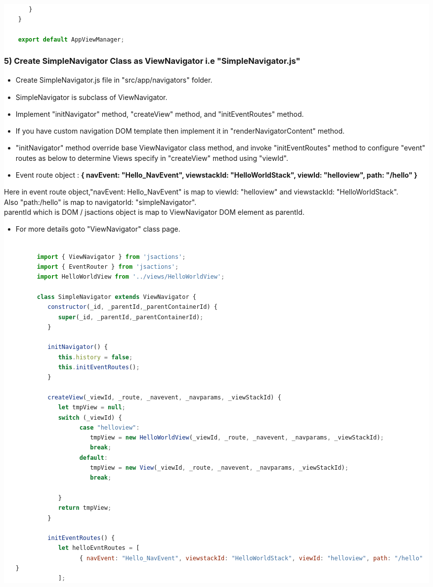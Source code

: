   ```javascript
         }
      }

      export default AppViewManager;

  ```

### 5) Create SimpleNavigator Class as ViewNavigator i.e "SimpleNavigator.js"

- Create SimpleNavigator.js file in "src/app/navigators" folder.</br>

- SimpleNavigator is subclass of ViewNavigator.

- Implement "initNavigator" method, "createView" method, and "initEventRoutes" method.

- If you have custom navigation DOM template then implement it in "renderNavigatorContent" method.

- "initNavigator" method override base ViewNavigator class method, and invoke "initEventRoutes" method to configure "event" routes as below to determine Views specify in "createView" method using "viewId".

- Event route object : **{ navEvent: "Hello_NavEvent", viewstackId: "HelloWorldStack", viewId: "helloview", path: "/hello" }**</br>

Here in event route object,"navEvent: Hello_NavEvent" is map to viewId: "helloview" and viewstackId: "HelloWorldStack". </br> Also "path:/hello" is map to navigatorId: "simpleNavigator". </br>parentId which is DOM / jsactions object is map to ViewNavigator DOM element as parentId.

- For more details goto "ViewNavigator" class page.

   ```javascript

         import { ViewNavigator } from 'jsactions';
         import { EventRouter } from 'jsactions';
         import HelloWorldView from '../views/HelloWorldView';

         class SimpleNavigator extends ViewNavigator {
            constructor(_id, _parentId,_parentContainerId) {
               super(_id, _parentId,_parentContainerId);
            }

            initNavigator() {
               this.history = false;
               this.initEventRoutes();
            }

            createView(_viewId, _route, _navevent, _navparams, _viewStackId) {
               let tmpView = null;
               switch (_viewId) {
                     case "helloview":
                        tmpView = new HelloWorldView(_viewId, _route, _navevent, _navparams, _viewStackId);
                        break;
                     default:
                        tmpView = new View(_viewId, _route, _navevent, _navparams, _viewStackId);
                        break;

               }
               return tmpView;
            }

            initEventRoutes() {
               let helloEvntRoutes = [
                     { navEvent: "Hello_NavEvent", viewstackId: "HelloWorldStack", viewId: "helloview", path: "/hello" }
               ];
   ```